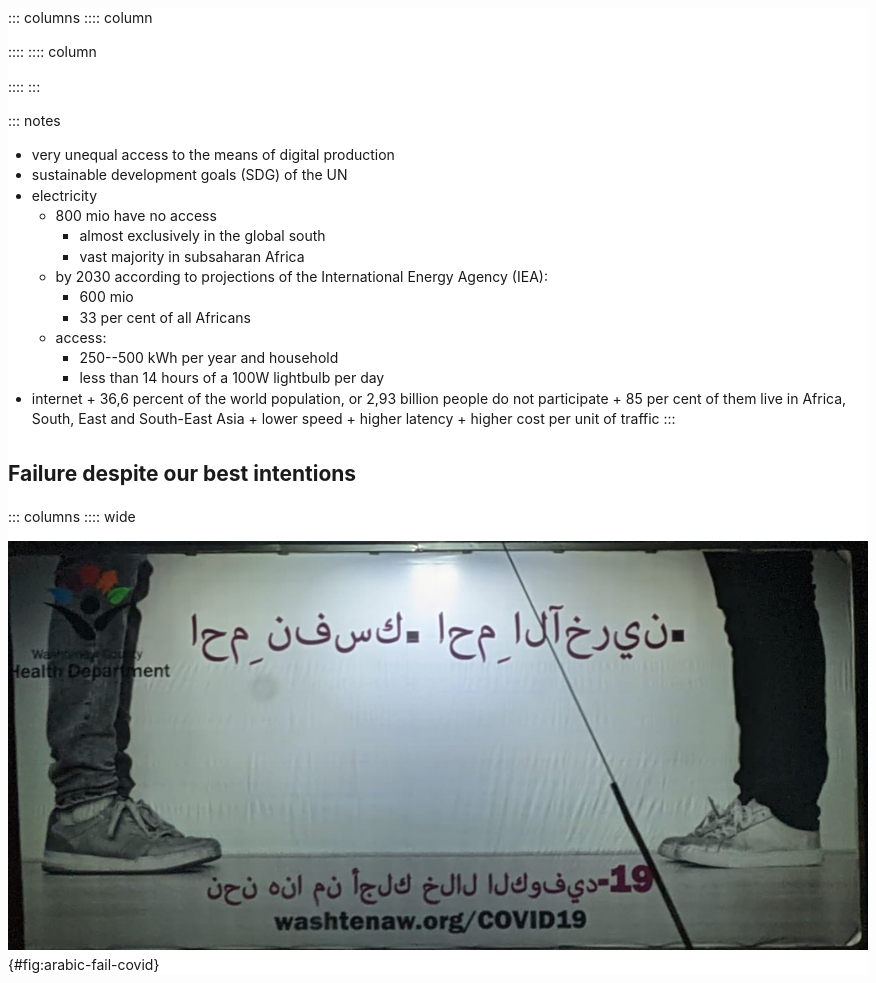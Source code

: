 ::: columns
:::: column

<iframe src="https://data.worldbank.org/share/widget?indicators=EG.ELC.ACCS.ZS&view=map" width='500' height='500' frameBorder='0' scrolling="no" ></iframe>

::::
:::: column

<iframe src="https://data.worldbank.org/share/widget?indicators=IT.NET.BBND.P2&view=map" width='500' height='500' frameBorder='0' scrolling="no" ></iframe>

::::
:::

::: notes

- very unequal access to the means of digital production
- sustainable development goals (SDG) of the UN
- electricity
    + 800 mio have no access
        * almost exclusively in the global south
        * vast majority in subsaharan Africa
    + by 2030 according to projections of the International Energy Agency (IEA): 
        * 600 mio
        * 33 per cent of all Africans
    - access: 
        + 250--500 kWh per year and household
        + less than 14 hours of a 100W lightbulb per day
 - internet
        + 36,6 percent of the world population, or 2,93 billion people do not participate
        + 85 per cent of them live in Africa, South, East and South-East Asia
        + lower speed
        + higher latency
        + higher cost per unit of traffic
:::

## Failure despite our best intentions

::: columns
:::: wide

!["Arabic" ad to keep distance in order to protect oneself and others from Covid-19, Washentaw County, Health Department.  Source: [Twitter](https://twitter.com/2awbi2atiye/status/1347351918268489728)](../../assets/dh/ErLBbWwVgAErjHy.jpg){#fig:arabic-fail-covid}
